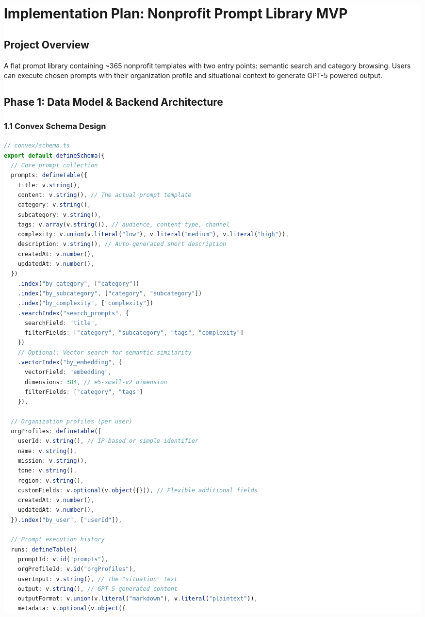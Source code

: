 # Implementation Plan: Nonprofit Prompt Library MVP

## Project Overview

A flat prompt library containing ~365 nonprofit templates with two entry points: semantic search and category browsing. Users can execute chosen prompts with their organization profile and situational context to generate GPT-5 powered output.

## Phase 1: Data Model & Backend Architecture

### 1.1 Convex Schema Design

```typescript
// convex/schema.ts
export default defineSchema({
  // Core prompt collection
  prompts: defineTable({
    title: v.string(),
    content: v.string(), // The actual prompt template
    category: v.string(),
    subcategory: v.string(),
    tags: v.array(v.string()), // audience, content type, channel
    complexity: v.union(v.literal("low"), v.literal("medium"), v.literal("high")),
    description: v.string(), // Auto-generated short description
    createdAt: v.number(),
    updatedAt: v.number(),
  })
    .index("by_category", ["category"])
    .index("by_subcategory", ["category", "subcategory"])
    .index("by_complexity", ["complexity"])
    .searchIndex("search_prompts", {
      searchField: "title",
      filterFields: ["category", "subcategory", "tags", "complexity"]
    })
    // Optional: Vector search for semantic similarity
    .vectorIndex("by_embedding", {
      vectorField: "embedding",
      dimensions: 384, // e5-small-v2 dimension
      filterFields: ["category", "tags"]
    }),

  // Organization profiles (per user)
  orgProfiles: defineTable({
    userId: v.string(), // IP-based or simple identifier
    name: v.string(),
    mission: v.string(),
    tone: v.string(),
    region: v.string(),
    customFields: v.optional(v.object({})), // Flexible additional fields
    createdAt: v.number(),
    updatedAt: v.number(),
  }).index("by_user", ["userId"]),

  // Prompt execution history
  runs: defineTable({
    promptId: v.id("prompts"),
    orgProfileId: v.id("orgProfiles"),
    userInput: v.string(), // The "situation" text
    output: v.string(), // GPT-5 generated content
    outputFormat: v.union(v.literal("markdown"), v.literal("plaintext")),
    metadata: v.optional(v.object({
```